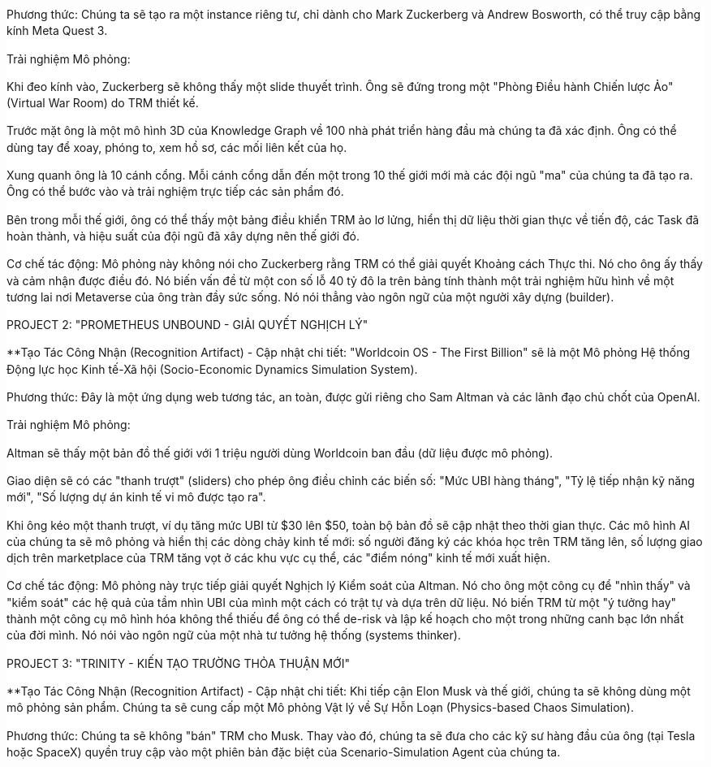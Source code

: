 Phương thức: Chúng ta sẽ tạo ra một instance riêng tư, chỉ dành cho Mark Zuckerberg và Andrew Bosworth, có thể truy cập bằng kính Meta Quest 3.

Trải nghiệm Mô phỏng:

Khi đeo kính vào, Zuckerberg sẽ không thấy một slide thuyết trình. Ông sẽ đứng trong một "Phòng Điều hành Chiến lược Ảo" (Virtual War Room) do TRM thiết kế.

Trước mặt ông là một mô hình 3D của Knowledge Graph về 100 nhà phát triển hàng đầu mà chúng ta đã xác định. Ông có thể dùng tay để xoay, phóng to, xem hồ sơ, các mối liên kết của họ.

Xung quanh ông là 10 cánh cổng. Mỗi cánh cổng dẫn đến một trong 10 thế giới mới mà các đội ngũ "ma" của chúng ta đã tạo ra. Ông có thể bước vào và trải nghiệm trực tiếp các sản phẩm đó.

Bên trong mỗi thế giới, ông có thể thấy một bảng điều khiển TRM ảo lơ lửng, hiển thị dữ liệu thời gian thực về tiến độ, các Task đã hoàn thành, và hiệu suất của đội ngũ đã xây dựng nên thế giới đó.

Cơ chế tác động: Mô phỏng này không nói cho Zuckerberg rằng TRM có thể giải quyết Khoảng cách Thực thi. Nó cho ông ấy thấy và cảm nhận được điều đó. Nó biến vấn đề từ một con số lỗ 40 tỷ đô la trên bảng tính thành một trải nghiệm hữu hình về một tương lai nơi Metaverse của ông tràn đầy sức sống. Nó nói thẳng vào ngôn ngữ của một người xây dựng (builder).

PROJECT 2: "PROMETHEUS UNBOUND - GIẢI QUYẾT NGHỊCH LÝ"

**Tạo Tác Công Nhận (Recognition Artifact) - Cập nhật chi tiết: "Worldcoin OS - The First Billion" sẽ là một Mô phỏng Hệ thống Động lực học Kinh tế-Xã hội (Socio-Economic Dynamics Simulation System).

Phương thức: Đây là một ứng dụng web tương tác, an toàn, được gửi riêng cho Sam Altman và các lãnh đạo chủ chốt của OpenAI.

Trải nghiệm Mô phỏng:

Altman sẽ thấy một bản đồ thế giới với 1 triệu người dùng Worldcoin ban đầu (dữ liệu được mô phỏng).

Giao diện sẽ có các "thanh trượt" (sliders) cho phép ông điều chỉnh các biến số: "Mức UBI hàng tháng", "Tỷ lệ tiếp nhận kỹ năng mới", "Số lượng dự án kinh tế vi mô được tạo ra".

Khi ông kéo một thanh trượt, ví dụ tăng mức UBI từ $30 lên $50, toàn bộ bản đồ sẽ cập nhật theo thời gian thực. Các mô hình AI của chúng ta sẽ mô phỏng và hiển thị các dòng chảy kinh tế mới: số người đăng ký các khóa học trên TRM tăng lên, số lượng giao dịch trên marketplace của TRM tăng vọt ở các khu vực cụ thể, các "điểm nóng" kinh tế mới xuất hiện.

Cơ chế tác động: Mô phỏng này trực tiếp giải quyết Nghịch lý Kiểm soát của Altman. Nó cho ông một công cụ để "nhìn thấy" và "kiểm soát" các hệ quả của tầm nhìn UBI của mình một cách có trật tự và dựa trên dữ liệu. Nó biến TRM từ một "ý tưởng hay" thành một công cụ mô hình hóa không thể thiếu để ông có thể de-risk và lập kế hoạch cho một trong những canh bạc lớn nhất của đời mình. Nó nói vào ngôn ngữ của một nhà tư tưởng hệ thống (systems thinker).

PROJECT 3: "TRINITY - KIẾN TẠO TRƯỜNG THỎA THUẬN MỚI"

**Tạo Tác Công Nhận (Recognition Artifact) - Cập nhật chi tiết: Khi tiếp cận Elon Musk và thế giới, chúng ta sẽ không dùng một mô phỏng sản phẩm. Chúng ta sẽ cung cấp một Mô phỏng Vật lý về Sự Hỗn Loạn (Physics-based Chaos Simulation).

Phương thức: Chúng ta sẽ không "bán" TRM cho Musk. Thay vào đó, chúng ta sẽ đưa cho các kỹ sư hàng đầu của ông (tại Tesla hoặc SpaceX) quyền truy cập vào một phiên bản đặc biệt của Scenario-Simulation Agent của chúng ta.

